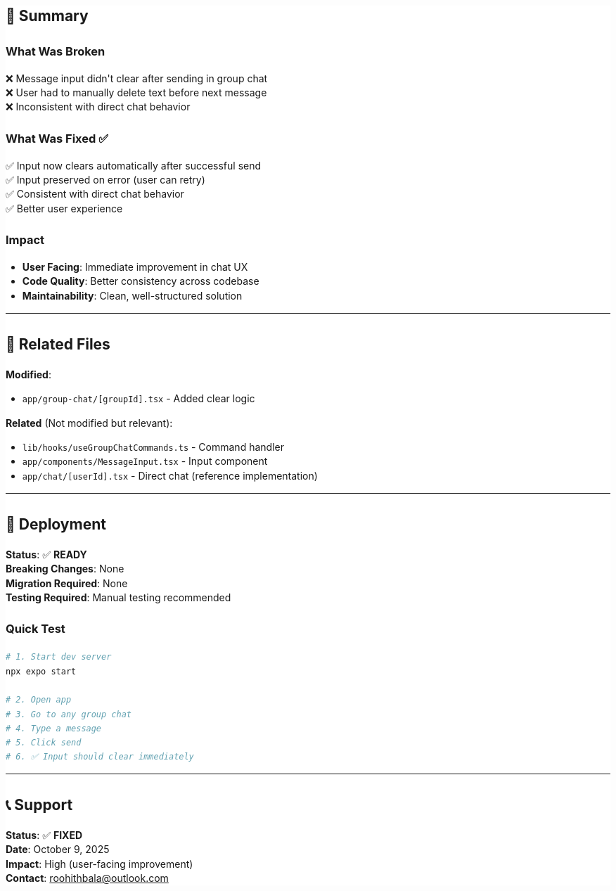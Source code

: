 ## 🎉 Summary

### **What Was Broken**
❌ Message input didn't clear after sending in group chat  
❌ User had to manually delete text before next message  
❌ Inconsistent with direct chat behavior  

### **What Was Fixed** ✅
✅ Input now clears automatically after successful send  
✅ Input preserved on error (user can retry)  
✅ Consistent with direct chat behavior  
✅ Better user experience  

### **Impact**
- **User Facing**: Immediate improvement in chat UX
- **Code Quality**: Better consistency across codebase
- **Maintainability**: Clean, well-structured solution

---

## 🔗 Related Files

**Modified**:
- `app/group-chat/[groupId].tsx` - Added clear logic

**Related** (Not modified but relevant):
- `lib/hooks/useGroupChatCommands.ts` - Command handler
- `app/components/MessageInput.tsx` - Input component
- `app/chat/[userId].tsx` - Direct chat (reference implementation)

---

## 🚀 Deployment

**Status**: ✅ **READY**  
**Breaking Changes**: None  
**Migration Required**: None  
**Testing Required**: Manual testing recommended

### **Quick Test**
```bash
# 1. Start dev server
npx expo start

# 2. Open app
# 3. Go to any group chat
# 4. Type a message
# 5. Click send
# 6. ✅ Input should clear immediately
```

---

## 📞 Support

**Status**: ✅ **FIXED**  
**Date**: October 9, 2025  
**Impact**: High (user-facing improvement)  
**Contact**: roohithbala@outlook.com
